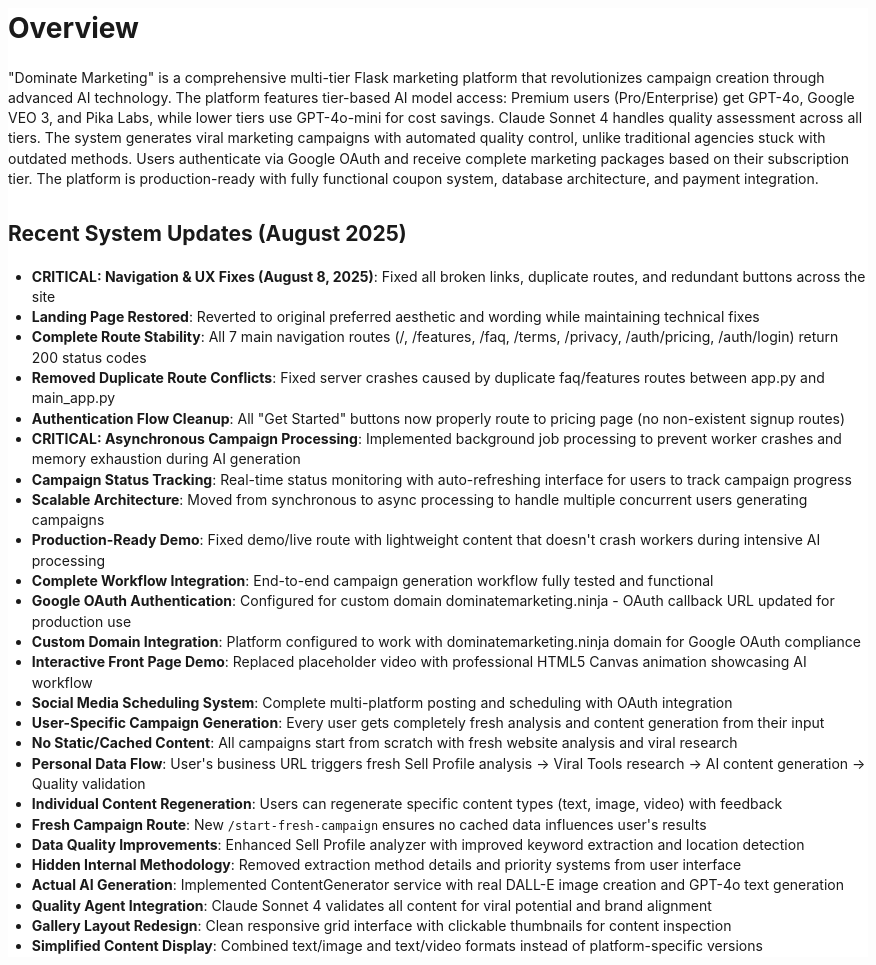 # Overview

"Dominate Marketing" is a comprehensive multi-tier Flask marketing platform that revolutionizes campaign creation through advanced AI technology. The platform features tier-based AI model access: Premium users (Pro/Enterprise) get GPT-4o, Google VEO 3, and Pika Labs, while lower tiers use GPT-4o-mini for cost savings. Claude Sonnet 4 handles quality assessment across all tiers. The system generates viral marketing campaigns with automated quality control, unlike traditional agencies stuck with outdated methods. Users authenticate via Google OAuth and receive complete marketing packages based on their subscription tier. The platform is production-ready with fully functional coupon system, database architecture, and payment integration.

## Recent System Updates (August 2025)
- **CRITICAL: Navigation & UX Fixes (August 8, 2025)**: Fixed all broken links, duplicate routes, and redundant buttons across the site
- **Landing Page Restored**: Reverted to original preferred aesthetic and wording while maintaining technical fixes  
- **Complete Route Stability**: All 7 main navigation routes (/, /features, /faq, /terms, /privacy, /auth/pricing, /auth/login) return 200 status codes
- **Removed Duplicate Route Conflicts**: Fixed server crashes caused by duplicate faq/features routes between app.py and main_app.py
- **Authentication Flow Cleanup**: All "Get Started" buttons now properly route to pricing page (no non-existent signup routes)
- **CRITICAL: Asynchronous Campaign Processing**: Implemented background job processing to prevent worker crashes and memory exhaustion during AI generation
- **Campaign Status Tracking**: Real-time status monitoring with auto-refreshing interface for users to track campaign progress  
- **Scalable Architecture**: Moved from synchronous to async processing to handle multiple concurrent users generating campaigns
- **Production-Ready Demo**: Fixed demo/live route with lightweight content that doesn't crash workers during intensive AI processing
- **Complete Workflow Integration**: End-to-end campaign generation workflow fully tested and functional
- **Google OAuth Authentication**: Configured for custom domain dominatemarketing.ninja - OAuth callback URL updated for production use
- **Custom Domain Integration**: Platform configured to work with dominatemarketing.ninja domain for Google OAuth compliance
- **Interactive Front Page Demo**: Replaced placeholder video with professional HTML5 Canvas animation showcasing AI workflow
- **Social Media Scheduling System**: Complete multi-platform posting and scheduling with OAuth integration
- **User-Specific Campaign Generation**: Every user gets completely fresh analysis and content generation from their input
- **No Static/Cached Content**: All campaigns start from scratch with fresh website analysis and viral research
- **Personal Data Flow**: User's business URL triggers fresh Sell Profile analysis → Viral Tools research → AI content generation → Quality validation
- **Individual Content Regeneration**: Users can regenerate specific content types (text, image, video) with feedback
- **Fresh Campaign Route**: New `/start-fresh-campaign` ensures no cached data influences user's results
- **Data Quality Improvements**: Enhanced Sell Profile analyzer with improved keyword extraction and location detection
- **Hidden Internal Methodology**: Removed extraction method details and priority systems from user interface
- **Actual AI Generation**: Implemented ContentGenerator service with real DALL-E image creation and GPT-4o text generation
- **Quality Agent Integration**: Claude Sonnet 4 validates all content for viral potential and brand alignment
- **Gallery Layout Redesign**: Clean responsive grid interface with clickable thumbnails for content inspection
- **Simplified Content Display**: Combined text/image and text/video formats instead of platform-specific versions